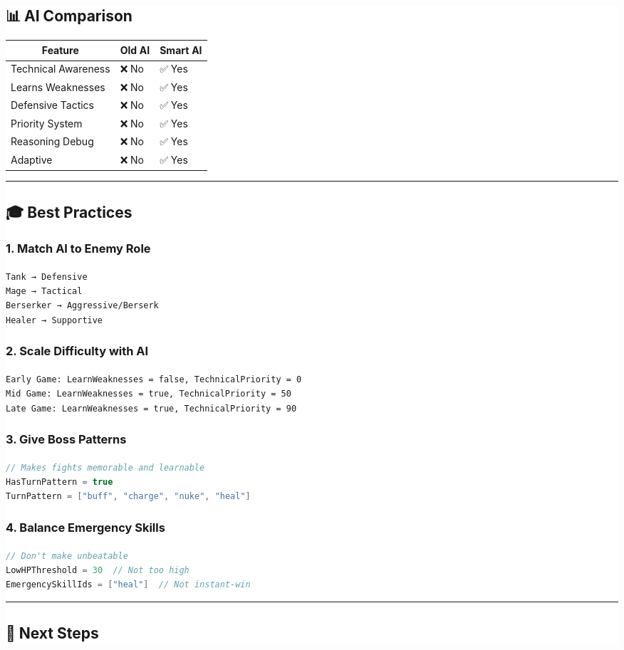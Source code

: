 
## 📊 AI Comparison

| Feature | Old AI | Smart AI |
|---------|--------|----------|
| Technical Awareness | ❌ No | ✅ Yes |
| Learns Weaknesses | ❌ No | ✅ Yes |
| Defensive Tactics | ❌ No | ✅ Yes |
| Priority System | ❌ No | ✅ Yes |
| Reasoning Debug | ❌ No | ✅ Yes |
| Adaptive | ❌ No | ✅ Yes |

---

## 🎓 Best Practices

### 1. **Match AI to Enemy Role**
```
Tank → Defensive
Mage → Tactical  
Berserker → Aggressive/Berserk
Healer → Supportive
```

### 2. **Scale Difficulty with AI**
```
Early Game: LearnWeaknesses = false, TechnicalPriority = 0
Mid Game: LearnWeaknesses = true, TechnicalPriority = 50
Late Game: LearnWeaknesses = true, TechnicalPriority = 90
```

### 3. **Give Boss Patterns**
```csharp
// Makes fights memorable and learnable
HasTurnPattern = true
TurnPattern = ["buff", "charge", "nuke", "heal"]
```

### 4. **Balance Emergency Skills**
```csharp
// Don't make unbeatable
LowHPThreshold = 30  // Not too high
EmergencySkillIds = ["heal"]  // Not instant-win
```

---

## 🚀 Next Steps
